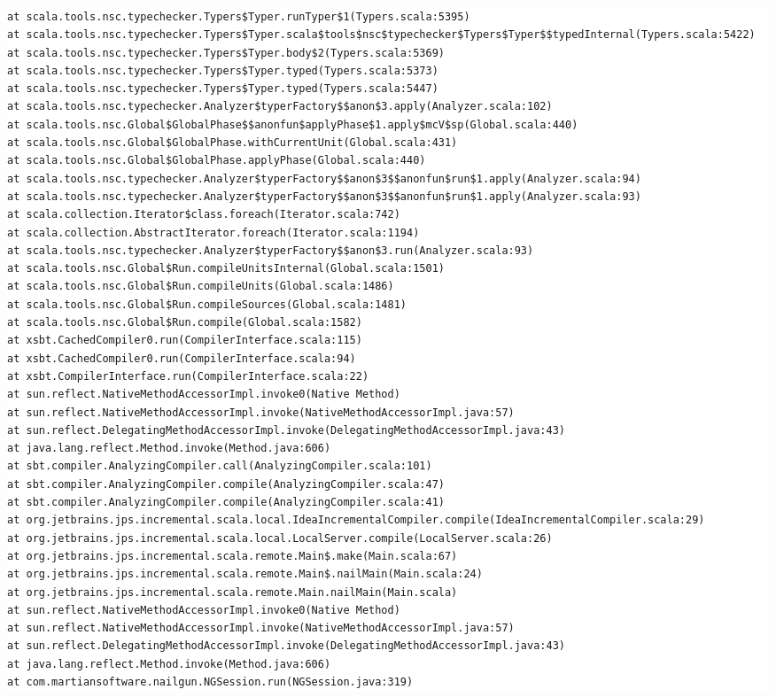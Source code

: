 	at scala.tools.nsc.typechecker.Typers$Typer.runTyper$1(Typers.scala:5395)
	at scala.tools.nsc.typechecker.Typers$Typer.scala$tools$nsc$typechecker$Typers$Typer$$typedInternal(Typers.scala:5422)
	at scala.tools.nsc.typechecker.Typers$Typer.body$2(Typers.scala:5369)
	at scala.tools.nsc.typechecker.Typers$Typer.typed(Typers.scala:5373)
	at scala.tools.nsc.typechecker.Typers$Typer.typed(Typers.scala:5447)
	at scala.tools.nsc.typechecker.Analyzer$typerFactory$$anon$3.apply(Analyzer.scala:102)
	at scala.tools.nsc.Global$GlobalPhase$$anonfun$applyPhase$1.apply$mcV$sp(Global.scala:440)
	at scala.tools.nsc.Global$GlobalPhase.withCurrentUnit(Global.scala:431)
	at scala.tools.nsc.Global$GlobalPhase.applyPhase(Global.scala:440)
	at scala.tools.nsc.typechecker.Analyzer$typerFactory$$anon$3$$anonfun$run$1.apply(Analyzer.scala:94)
	at scala.tools.nsc.typechecker.Analyzer$typerFactory$$anon$3$$anonfun$run$1.apply(Analyzer.scala:93)
	at scala.collection.Iterator$class.foreach(Iterator.scala:742)
	at scala.collection.AbstractIterator.foreach(Iterator.scala:1194)
	at scala.tools.nsc.typechecker.Analyzer$typerFactory$$anon$3.run(Analyzer.scala:93)
	at scala.tools.nsc.Global$Run.compileUnitsInternal(Global.scala:1501)
	at scala.tools.nsc.Global$Run.compileUnits(Global.scala:1486)
	at scala.tools.nsc.Global$Run.compileSources(Global.scala:1481)
	at scala.tools.nsc.Global$Run.compile(Global.scala:1582)
	at xsbt.CachedCompiler0.run(CompilerInterface.scala:115)
	at xsbt.CachedCompiler0.run(CompilerInterface.scala:94)
	at xsbt.CompilerInterface.run(CompilerInterface.scala:22)
	at sun.reflect.NativeMethodAccessorImpl.invoke0(Native Method)
	at sun.reflect.NativeMethodAccessorImpl.invoke(NativeMethodAccessorImpl.java:57)
	at sun.reflect.DelegatingMethodAccessorImpl.invoke(DelegatingMethodAccessorImpl.java:43)
	at java.lang.reflect.Method.invoke(Method.java:606)
	at sbt.compiler.AnalyzingCompiler.call(AnalyzingCompiler.scala:101)
	at sbt.compiler.AnalyzingCompiler.compile(AnalyzingCompiler.scala:47)
	at sbt.compiler.AnalyzingCompiler.compile(AnalyzingCompiler.scala:41)
	at org.jetbrains.jps.incremental.scala.local.IdeaIncrementalCompiler.compile(IdeaIncrementalCompiler.scala:29)
	at org.jetbrains.jps.incremental.scala.local.LocalServer.compile(LocalServer.scala:26)
	at org.jetbrains.jps.incremental.scala.remote.Main$.make(Main.scala:67)
	at org.jetbrains.jps.incremental.scala.remote.Main$.nailMain(Main.scala:24)
	at org.jetbrains.jps.incremental.scala.remote.Main.nailMain(Main.scala)
	at sun.reflect.NativeMethodAccessorImpl.invoke0(Native Method)
	at sun.reflect.NativeMethodAccessorImpl.invoke(NativeMethodAccessorImpl.java:57)
	at sun.reflect.DelegatingMethodAccessorImpl.invoke(DelegatingMethodAccessorImpl.java:43)
	at java.lang.reflect.Method.invoke(Method.java:606)
	at com.martiansoftware.nailgun.NGSession.run(NGSession.java:319)
